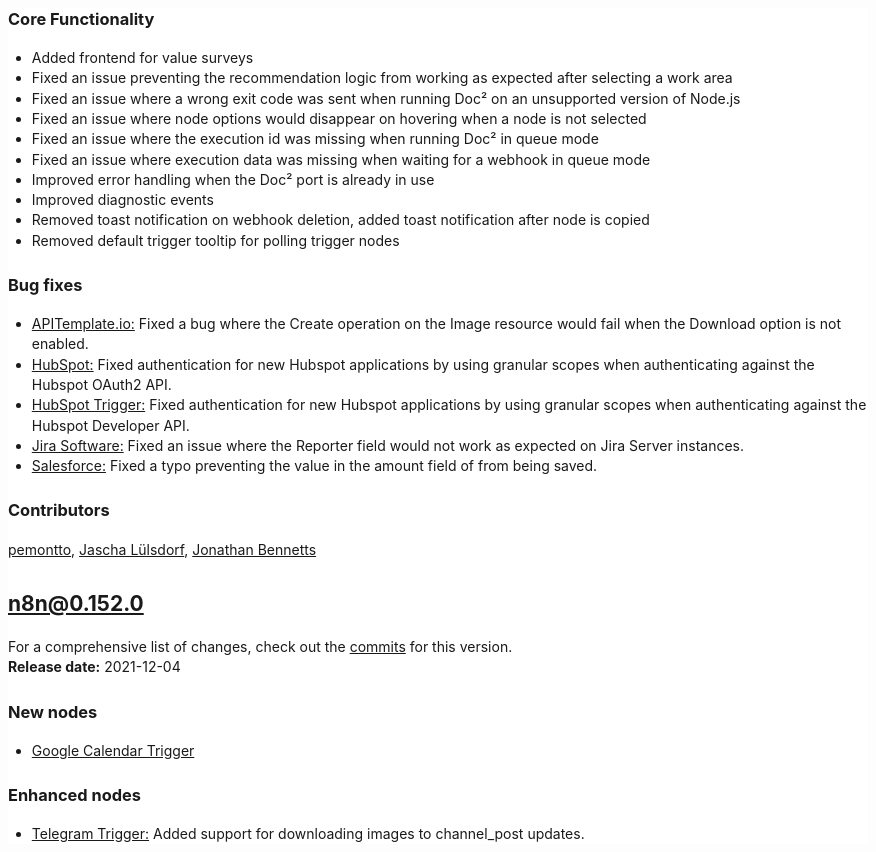 ### Core Functionality 

- Added frontend for value surveys
- Fixed an issue preventing the recommendation logic from working as expected after selecting a work area
- Fixed an issue where a wrong exit code was sent when running Doc² on an unsupported version of Node.js
- Fixed an issue where node options would disappear on hovering when a node is not selected
- Fixed an issue where the execution id was missing when running Doc² in queue mode
- Fixed an issue where execution data was missing when waiting for a webhook in queue mode
- Improved error handling when the Doc² port is already in use
- Improved diagnostic events
- Removed toast notification on webhook deletion, added toast notification after node is copied
- Removed default trigger tooltip for polling trigger nodes

### Bug fixes 


* [APITemplate.io:](/workflow/integrations/nodes/n8n-nodes-base.apiTemplateIo/) Fixed a bug where the Create operation on the Image resource would fail when the Download option is not enabled.
* [HubSpot:](/workflow/integrations/nodes/n8n-nodes-base.hubspot/) Fixed authentication for new Hubspot applications by using granular scopes when authenticating against the Hubspot OAuth2 API.
* [HubSpot Trigger:](/workflow/integrations/trigger-nodes/n8n-nodes-base.hubspotTrigger/) Fixed authentication for new Hubspot applications by using granular scopes when authenticating against the Hubspot Developer API.
* [Jira Software:](/workflow/integrations/nodes/n8n-nodes-base.jira/) Fixed an issue where the Reporter field would not work as expected on Jira Server instances.
* [Salesforce:](/workflow/integrations/nodes/n8n-nodes-base.salesforce/) Fixed a typo preventing the value in the amount field of from being saved.

### Contributors 

[pemontto](https://github.com/pemontto), [Jascha Lülsdorf](https://github.com/buelsenfrucht), [Jonathan Bennetts](https://github.com/Joffcom)

## n8n@0.152.0

For a comprehensive list of changes, check out the [commits](https://github.com/n8n-io/n8n/compare/n8n@0.151.0...n8n@0.152.0) for this version.<br />
**Release date:** 2021-12-04

### New nodes 


* [Google Calendar Trigger](/workflow/integrations/trigger-nodes/n8n-nodes-base.googleCalendarTrigger/)

### Enhanced nodes 


* [Telegram Trigger:](/workflow/integrations/trigger-nodes/n8n-nodes-base.telegramTrigger/) Added support for downloading images to channel_post updates.

